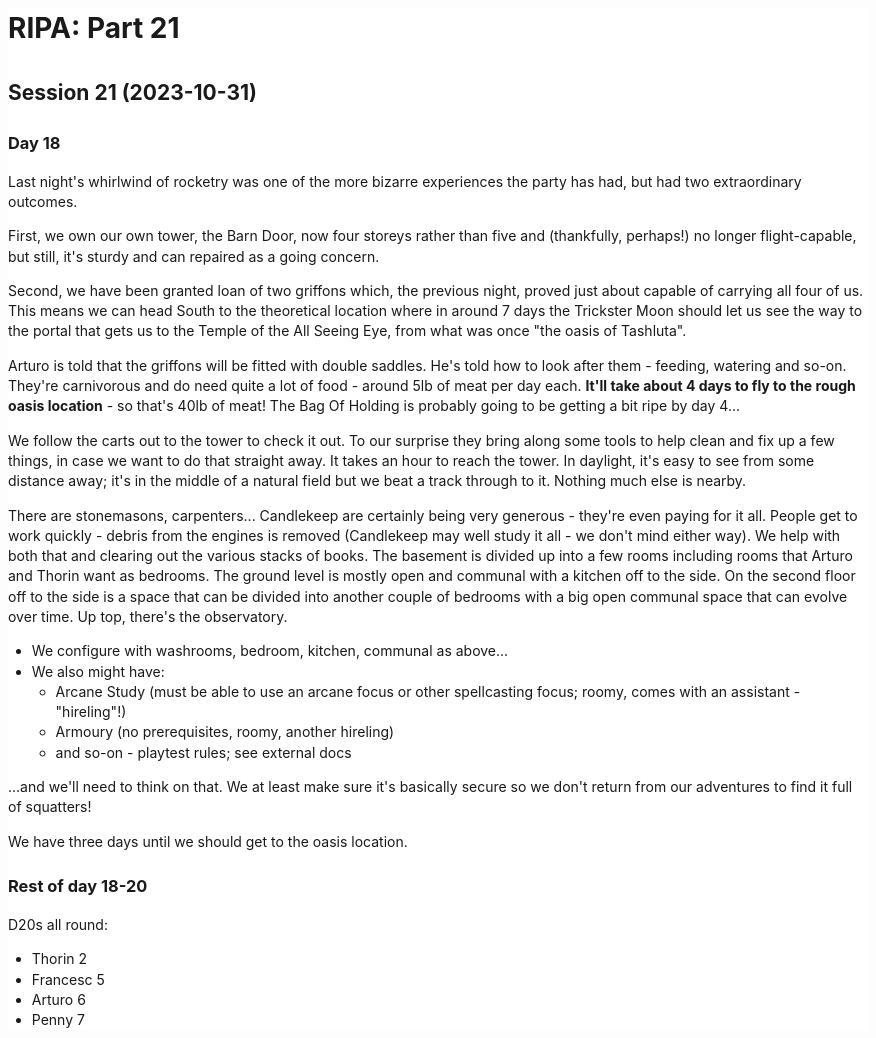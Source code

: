 # RIPA: Part 21
## Session 21 (2023-10-31)
### Day 18

Last night's whirlwind of rocketry was one of the more bizarre experiences the party has had, but had two extraordinary outcomes.

First, we own our own tower, the Barn Door, now four storeys rather than five and (thankfully, perhaps!) no longer flight-capable, but still, it's sturdy and can repaired as a going concern.

Second, we have been granted loan of two griffons which, the previous night, proved just about capable of carrying all four of us. This means we can head South to the theoretical location where in around 7 days the Trickster Moon should let us see the way to the portal that gets us to the Temple of the All Seeing Eye, from what was once "the oasis of Tashluta".

Arturo is told that the griffons will be fitted with double saddles. He's told how to look after them - feeding, watering and so-on. They're carnivorous and do need quite a lot of food - around 5lb of meat per day each. **It'll take about 4 days to fly to the rough oasis location** - so that's 40lb of meat! The Bag Of Holding is probably going to be getting a bit ripe by day 4...

We follow the carts out to the tower to check it out. To our surprise they bring along some tools to help clean and fix up a few things, in case we want to do that straight away. It takes an hour to reach the tower. In daylight, it's easy to see from some distance away; it's in the middle of a natural field but we beat a track through to it. Nothing much else is nearby.

There are stonemasons, carpenters... Candlekeep are certainly being very generous - they're even paying for it all. People get to work quickly - debris from the engines is removed (Candlekeep may well study it all - we don't mind either way). We help with both that and clearing out the various stacks of books. The basement is divided up into a few rooms including rooms that Arturo and Thorin want as bedrooms. The ground level is mostly open and communal with a kitchen off to the side. On the second floor off to the side is a space that can be divided into another couple of bedrooms with a big open communal space that can evolve over time. Up top, there's the observatory.

* We configure with washrooms, bedroom, kitchen, communal as above...
* We also might have:
  - Arcane Study (must be able to use an arcane focus or other spellcasting focus; roomy, comes with an assistant - "hireling"!)
  - Armoury (no prerequisites, roomy, another hireling)
  - and so-on - playtest rules; see external docs

...and we'll need to think on that. We at least make sure it's basically secure so we don't return from our adventures to find it full of squatters!

We have three days until we should get to the oasis location.

### Rest of day 18-20

D20s all round:

* Thorin 2
* Francesc 5
* Arturo 6
* Penny 7
